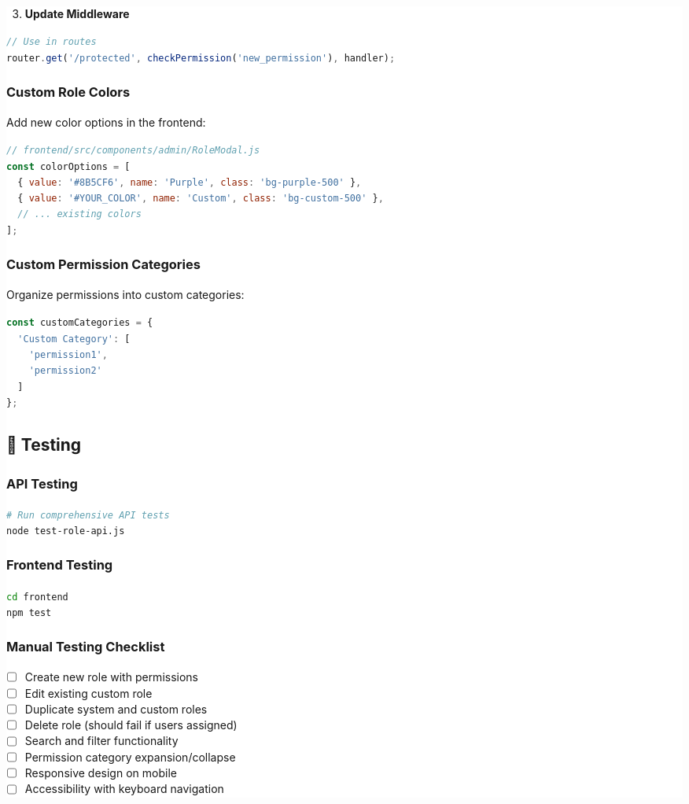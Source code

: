 3. **Update Middleware**
```javascript
// Use in routes
router.get('/protected', checkPermission('new_permission'), handler);
```

### Custom Role Colors

Add new color options in the frontend:
```javascript
// frontend/src/components/admin/RoleModal.js
const colorOptions = [
  { value: '#8B5CF6', name: 'Purple', class: 'bg-purple-500' },
  { value: '#YOUR_COLOR', name: 'Custom', class: 'bg-custom-500' },
  // ... existing colors
];
```

### Custom Permission Categories

Organize permissions into custom categories:
```javascript
const customCategories = {
  'Custom Category': [
    'permission1',
    'permission2'
  ]
};
```

## 🧪 Testing

### API Testing
```bash
# Run comprehensive API tests
node test-role-api.js
```

### Frontend Testing
```bash
cd frontend
npm test
```

### Manual Testing Checklist

- [ ] Create new role with permissions
- [ ] Edit existing custom role
- [ ] Duplicate system and custom roles
- [ ] Delete role (should fail if users assigned)
- [ ] Search and filter functionality
- [ ] Permission category expansion/collapse
- [ ] Responsive design on mobile
- [ ] Accessibility with keyboard navigation
